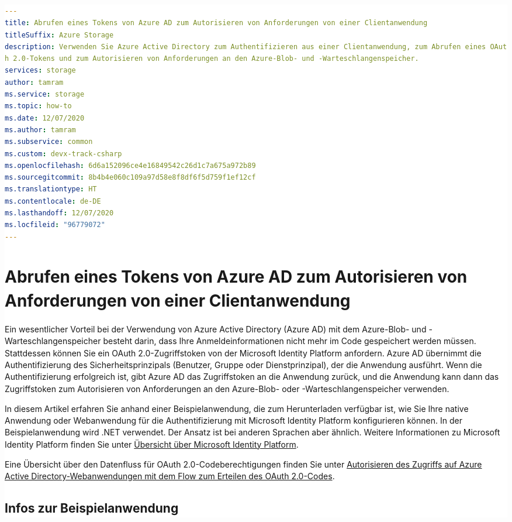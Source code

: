 ```yaml
---
title: Abrufen eines Tokens von Azure AD zum Autorisieren von Anforderungen von einer Clientanwendung
titleSuffix: Azure Storage
description: Verwenden Sie Azure Active Directory zum Authentifizieren aus einer Clientanwendung, zum Abrufen eines OAuth 2.0-Tokens und zum Autorisieren von Anforderungen an den Azure-Blob- und -Warteschlangenspeicher.
services: storage
author: tamram
ms.service: storage
ms.topic: how-to
ms.date: 12/07/2020
ms.author: tamram
ms.subservice: common
ms.custom: devx-track-csharp
ms.openlocfilehash: 6d6a152096ce4e16849542c26d1c7a675a972b89
ms.sourcegitcommit: 8b4b4e060c109a97d58e8f8df6f5d759f1ef12cf
ms.translationtype: HT
ms.contentlocale: de-DE
ms.lasthandoff: 12/07/2020
ms.locfileid: "96779072"
---
```

# <a name="acquire-a-token-from-azure-ad-for-authorizing-requests-from-a-client-application"></a>Abrufen eines Tokens von Azure AD zum Autorisieren von Anforderungen von einer Clientanwendung

Ein wesentlicher Vorteil bei der Verwendung von Azure Active Directory (Azure AD) mit dem Azure-Blob- und -Warteschlangenspeicher besteht darin, dass Ihre Anmeldeinformationen nicht mehr im Code gespeichert werden müssen. Stattdessen können Sie ein OAuth 2.0-Zugriffstoken von der Microsoft Identity Platform anfordern. Azure AD übernimmt die Authentifizierung des Sicherheitsprinzipals (Benutzer, Gruppe oder Dienstprinzipal), der die Anwendung ausführt. Wenn die Authentifizierung erfolgreich ist, gibt Azure AD das Zugriffstoken an die Anwendung zurück, und die Anwendung kann dann das Zugriffstoken zum Autorisieren von Anforderungen an den Azure-Blob- oder -Warteschlangenspeicher verwenden.

In diesem Artikel erfahren Sie anhand einer Beispielanwendung, die zum Herunterladen verfügbar ist, wie Sie Ihre native Anwendung oder Webanwendung für die Authentifizierung mit Microsoft Identity Platform konfigurieren können. In der Beispielanwendung wird .NET verwendet. Der Ansatz ist bei anderen Sprachen aber ähnlich. Weitere Informationen zu Microsoft Identity Platform finden Sie unter [Übersicht über Microsoft Identity Platform](../../active-directory/develop/v2-overview.md).

Eine Übersicht über den Datenfluss für OAuth 2.0-Codeberechtigungen finden Sie unter [Autorisieren des Zugriffs auf Azure Active Directory-Webanwendungen mit dem Flow zum Erteilen des OAuth 2.0-Codes](../../active-directory/develop/v2-oauth2-auth-code-flow.md).

## <a name="about-the-sample-application"></a>Infos zur Beispielanwendung
